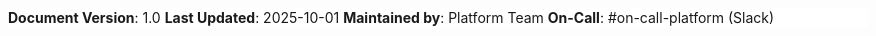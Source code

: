 
**Document Version**: 1.0
**Last Updated**: 2025-10-01
**Maintained by**: Platform Team
**On-Call**: #on-call-platform (Slack)
